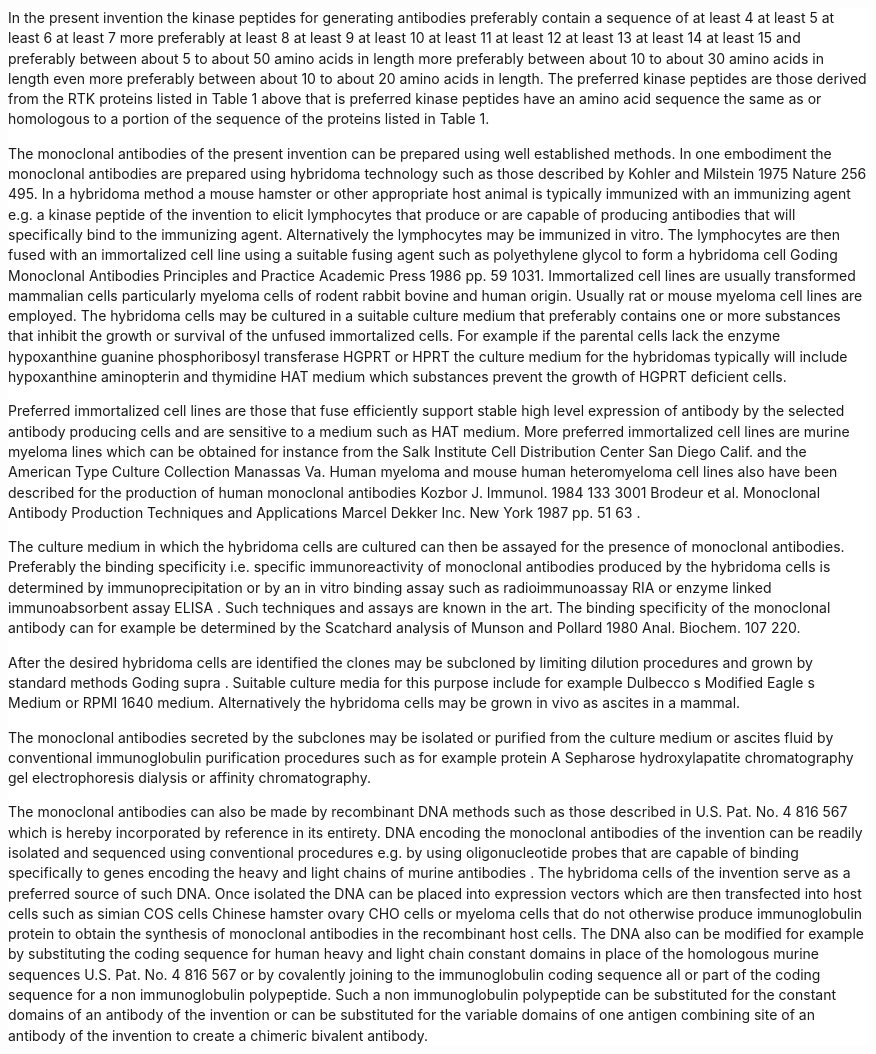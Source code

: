 In the present invention the kinase peptides for generating antibodies preferably contain a sequence of at least 4 at least 5 at least 6 at least 7 more preferably at least 8 at least 9 at least 10 at least 11 at least 12 at least 13 at least 14 at least 15 and preferably between about 5 to about 50 amino acids in length more preferably between about 10 to about 30 amino acids in length even more preferably between about 10 to about 20 amino acids in length. The preferred kinase peptides are those derived from the RTK proteins listed in Table 1 above that is preferred kinase peptides have an amino acid sequence the same as or homologous to a portion of the sequence of the proteins listed in Table 1.

The monoclonal antibodies of the present invention can be prepared using well established methods. In one embodiment the monoclonal antibodies are prepared using hybridoma technology such as those described by Kohler and Milstein 1975 Nature 256 495. In a hybridoma method a mouse hamster or other appropriate host animal is typically immunized with an immunizing agent e.g. a kinase peptide of the invention to elicit lymphocytes that produce or are capable of producing antibodies that will specifically bind to the immunizing agent. Alternatively the lymphocytes may be immunized in vitro. The lymphocytes are then fused with an immortalized cell line using a suitable fusing agent such as polyethylene glycol to form a hybridoma cell Goding Monoclonal Antibodies Principles and Practice Academic Press 1986 pp. 59 1031. Immortalized cell lines are usually transformed mammalian cells particularly myeloma cells of rodent rabbit bovine and human origin. Usually rat or mouse myeloma cell lines are employed. The hybridoma cells may be cultured in a suitable culture medium that preferably contains one or more substances that inhibit the growth or survival of the unfused immortalized cells. For example if the parental cells lack the enzyme hypoxanthine guanine phosphoribosyl transferase HGPRT or HPRT the culture medium for the hybridomas typically will include hypoxanthine aminopterin and thymidine HAT medium which substances prevent the growth of HGPRT deficient cells.

Preferred immortalized cell lines are those that fuse efficiently support stable high level expression of antibody by the selected antibody producing cells and are sensitive to a medium such as HAT medium. More preferred immortalized cell lines are murine myeloma lines which can be obtained for instance from the Salk Institute Cell Distribution Center San Diego Calif. and the American Type Culture Collection Manassas Va. Human myeloma and mouse human heteromyeloma cell lines also have been described for the production of human monoclonal antibodies Kozbor J. Immunol. 1984 133 3001 Brodeur et al. Monoclonal Antibody Production Techniques and Applications Marcel Dekker Inc. New York 1987 pp. 51 63 .

The culture medium in which the hybridoma cells are cultured can then be assayed for the presence of monoclonal antibodies. Preferably the binding specificity i.e. specific immunoreactivity of monoclonal antibodies produced by the hybridoma cells is determined by immunoprecipitation or by an in vitro binding assay such as radioimmunoassay RIA or enzyme linked immunoabsorbent assay ELISA . Such techniques and assays are known in the art. The binding specificity of the monoclonal antibody can for example be determined by the Scatchard analysis of Munson and Pollard 1980 Anal. Biochem. 107 220.

After the desired hybridoma cells are identified the clones may be subcloned by limiting dilution procedures and grown by standard methods Goding supra . Suitable culture media for this purpose include for example Dulbecco s Modified Eagle s Medium or RPMI 1640 medium. Alternatively the hybridoma cells may be grown in vivo as ascites in a mammal.

The monoclonal antibodies secreted by the subclones may be isolated or purified from the culture medium or ascites fluid by conventional immunoglobulin purification procedures such as for example protein A Sepharose hydroxylapatite chromatography gel electrophoresis dialysis or affinity chromatography.

The monoclonal antibodies can also be made by recombinant DNA methods such as those described in U.S. Pat. No. 4 816 567 which is hereby incorporated by reference in its entirety. DNA encoding the monoclonal antibodies of the invention can be readily isolated and sequenced using conventional procedures e.g. by using oligonucleotide probes that are capable of binding specifically to genes encoding the heavy and light chains of murine antibodies . The hybridoma cells of the invention serve as a preferred source of such DNA. Once isolated the DNA can be placed into expression vectors which are then transfected into host cells such as simian COS cells Chinese hamster ovary CHO cells or myeloma cells that do not otherwise produce immunoglobulin protein to obtain the synthesis of monoclonal antibodies in the recombinant host cells. The DNA also can be modified for example by substituting the coding sequence for human heavy and light chain constant domains in place of the homologous murine sequences U.S. Pat. No. 4 816 567 or by covalently joining to the immunoglobulin coding sequence all or part of the coding sequence for a non immunoglobulin polypeptide. Such a non immunoglobulin polypeptide can be substituted for the constant domains of an antibody of the invention or can be substituted for the variable domains of one antigen combining site of an antibody of the invention to create a chimeric bivalent antibody.
